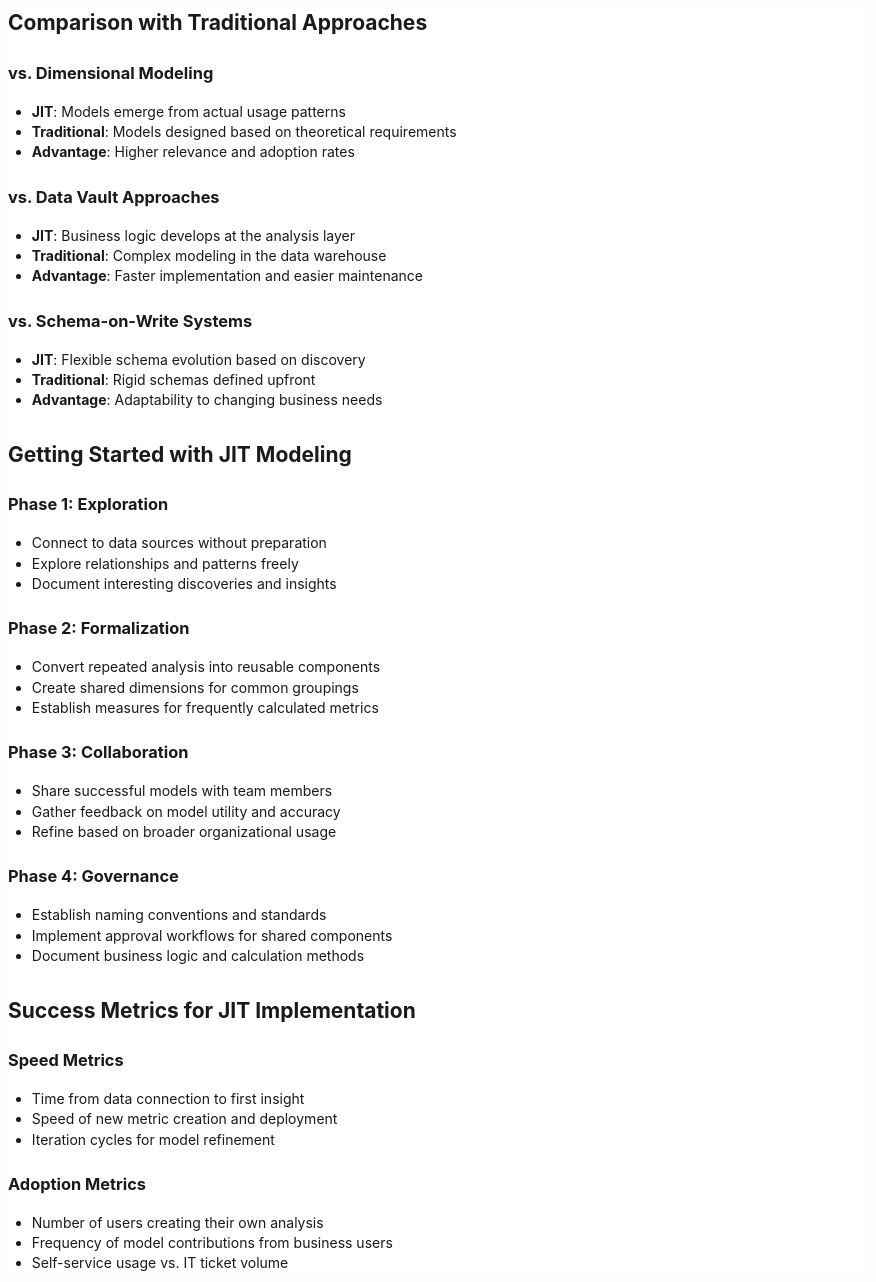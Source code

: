 ## Comparison with Traditional Approaches

### **vs. Dimensional Modeling**
- **JIT**: Models emerge from actual usage patterns
- **Traditional**: Models designed based on theoretical requirements
- **Advantage**: Higher relevance and adoption rates

### **vs. Data Vault Approaches**
- **JIT**: Business logic develops at the analysis layer
- **Traditional**: Complex modeling in the data warehouse
- **Advantage**: Faster implementation and easier maintenance

### **vs. Schema-on-Write Systems**
- **JIT**: Flexible schema evolution based on discovery
- **Traditional**: Rigid schemas defined upfront
- **Advantage**: Adaptability to changing business needs

## Getting Started with JIT Modeling

### **Phase 1: Exploration**
- Connect to data sources without preparation
- Explore relationships and patterns freely
- Document interesting discoveries and insights

### **Phase 2: Formalization**
- Convert repeated analysis into reusable components
- Create shared dimensions for common groupings
- Establish measures for frequently calculated metrics

### **Phase 3: Collaboration**
- Share successful models with team members
- Gather feedback on model utility and accuracy
- Refine based on broader organizational usage

### **Phase 4: Governance**
- Establish naming conventions and standards
- Implement approval workflows for shared components
- Document business logic and calculation methods

## Success Metrics for JIT Implementation

### **Speed Metrics**
- Time from data connection to first insight
- Speed of new metric creation and deployment
- Iteration cycles for model refinement

### **Adoption Metrics**
- Number of users creating their own analysis
- Frequency of model contributions from business users
- Self-service usage vs. IT ticket volume
